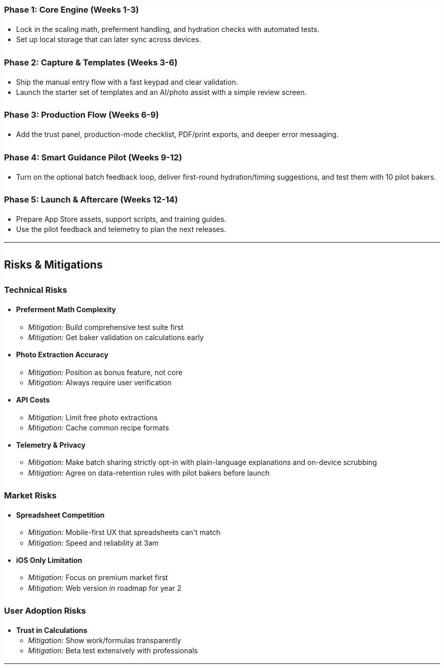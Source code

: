 ### Phase 1: Core Engine (Weeks 1-3)
- Lock in the scaling math, preferment handling, and hydration checks with automated tests.
- Set up local storage that can later sync across devices.

### Phase 2: Capture & Templates (Weeks 3-6)
- Ship the manual entry flow with a fast keypad and clear validation.
- Launch the starter set of templates and an AI/photo assist with a simple review screen.

### Phase 3: Production Flow (Weeks 6-9)
- Add the trust panel, production-mode checklist, PDF/print exports, and deeper error messaging.

### Phase 4: Smart Guidance Pilot (Weeks 9-12)
- Turn on the optional batch feedback loop, deliver first-round hydration/timing suggestions, and test them with 10 pilot bakers.

### Phase 5: Launch & Aftercare (Weeks 12-14)
- Prepare App Store assets, support scripts, and training guides.
- Use the pilot feedback and telemetry to plan the next releases.

---

## Risks & Mitigations

### Technical Risks
- **Preferment Math Complexity**
  - *Mitigation:* Build comprehensive test suite first
  - *Mitigation:* Get baker validation on calculations early

- **Photo Extraction Accuracy**
  - *Mitigation:* Position as bonus feature, not core
  - *Mitigation:* Always require user verification

- **API Costs**
  - *Mitigation:* Limit free photo extractions
  - *Mitigation:* Cache common recipe formats
- **Telemetry & Privacy**
  - *Mitigation:* Make batch sharing strictly opt-in with plain-language explanations and on-device scrubbing
  - *Mitigation:* Agree on data-retention rules with pilot bakers before launch

### Market Risks
- **Spreadsheet Competition**
  - *Mitigation:* Mobile-first UX that spreadsheets can't match
  - *Mitigation:* Speed and reliability at 3am

- **iOS Only Limitation**
  - *Mitigation:* Focus on premium market first
  - *Mitigation:* Web version in roadmap for year 2

### User Adoption Risks
- **Trust in Calculations**
  - *Mitigation:* Show work/formulas transparently
  - *Mitigation:* Beta test extensively with professionals

---